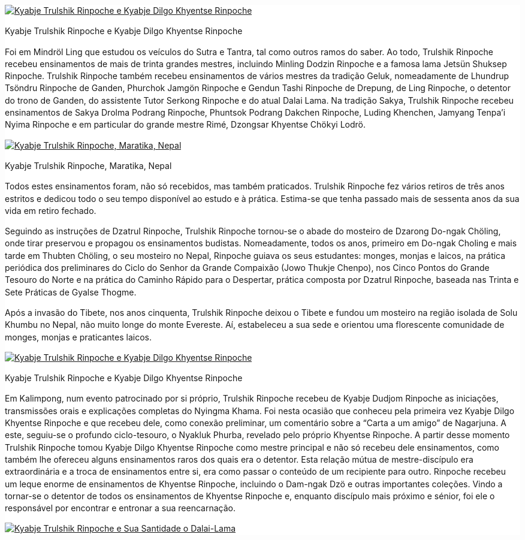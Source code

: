 [ ![Kyabje Trulshik Rinpoche e Kyabje Dilgo Khyentse Rinpoche](/images/img_KTR_DKR_1-150x150.jpg) ](http://www.songtsen.org/songtsen/wp-content/uploads/sites/2/2013/12/img_KTR_DKR_1.jpg)

Kyabje Trulshik Rinpoche e Kyabje Dilgo Khyentse Rinpoche 

Foi em Mindröl Ling que estudou os veículos do Sutra e Tantra, tal como outros ramos do saber. Ao todo, Trulshik Rinpoche recebeu ensinamentos de mais de trinta grandes mestres, incluindo Minling Dodzin Rinpoche e a famosa lama Jetsün Shuksep Rinpoche. Trulshik Rinpoche também recebeu ensinamentos de vários mestres da tradição Geluk, nomeadamente de Lhundrup Tsöndru Rinpoche de Ganden, Phurchok Jamgön Rinpoche e Gendun Tashi Rinpoche de Drepung, de Ling Rinpoche, o detentor do trono de Ganden, do assistente Tutor Serkong Rinpoche e do atual Dalai Lama. Na tradição Sakya, Trulshik Rinpoche recebeu ensinamentos de Sakya Drolma Podrang Rinpoche, Phuntsok Podrang Dakchen Rinpoche, Luding Khenchen, Jamyang Tenpa’i Nyima Rinpoche e em particular do grande mestre Rimé, Dzongsar Khyentse Chökyi Lodrö. 

[ ![Kyabje Trulshik Rinpoche, Maratika, Nepal](/images/img_KTR_retraite-150x150.jpg) ](http://www.songtsen.org/songtsen/wp-content/uploads/sites/2/2013/12/img_KTR_retraite.jpg)

Kyabje Trulshik Rinpoche, Maratika, Nepal 

Todos estes ensinamentos foram, não só recebidos, mas também praticados. Trulshik Rinpoche fez vários retiros de três anos estritos e dedicou todo o seu tempo disponível ao estudo e à prática. Estima-se que tenha passado mais de sessenta anos da sua vida em retiro fechado. 

Seguindo as instruções de Dzatrul Rinpoche, Trulshik Rinpoche tornou-se o abade do mosteiro de Dzarong Do-ngak Chöling, onde tirar preservou e propagou os ensinamentos budistas. Nomeadamente, todos os anos, primeiro em Do-ngak Choling e mais tarde em Thubten Chöling, o seu mosteiro no Nepal, Rinpoche guiava os seus estudantes: monges, monjas e laicos, na prática periódica dos preliminares do Ciclo do Senhor da Grande Compaixão (Jowo Thukje Chenpo), nos Cinco Pontos do Grande Tesouro do Norte e na prática do Caminho Rápido para o Despertar, prática composta por Dzatrul Rinpoche, baseada nas Trinta e Sete Práticas de Gyalse Thogme. 

Após a invasão do Tibete, nos anos cinquenta, Trulshik Rinpoche deixou o Tibete e fundou um mosteiro na região isolada de Solu Khumbu no Nepal, não muito longe do monte Evereste. Aí, estabeleceu a sua sede e orientou uma florescente comunidade de monges, monjas e praticantes laicos. 

[ ![Kyabje Trulshik Rinpoche e Kyabje Dilgo Khyentse Rinpoche](/images/img_KTR_DKR_2-150x150.jpg) ](http://www.songtsen.org/songtsen/wp-content/uploads/sites/2/2013/12/img_KTR_DKR_2.jpg)

Kyabje Trulshik Rinpoche e Kyabje Dilgo Khyentse Rinpoche 

Em Kalimpong, num evento patrocinado por si próprio, Trulshik Rinpoche recebeu de Kyabje Dudjom Rinpoche as iniciações, transmissões orais e explicações completas do Nyingma Khama. Foi nesta ocasião que conheceu pela primeira vez Kyabje Dilgo Khyentse Rinpoche e que recebeu dele, como conexão preliminar, um comentário sobre a “Carta a um amigo” de Nagarjuna. A este, seguiu-se o profundo ciclo-tesouro, o Nyakluk Phurba, revelado pelo próprio Khyentse Rinpoche. A partir desse momento Trulshik Rinpoche tomou Kyabje Dilgo Khyentse Rinpoche como mestre principal e não só recebeu dele ensinamentos, como também lhe ofereceu alguns ensinamentos raros dos quais era o detentor. Esta relação mútua de mestre-discípulo era extraordinária e a troca de ensinamentos entre si, era como passar o conteúdo de um recipiente para outro. Rinpoche recebeu um leque enorme de ensinamentos de Khyentse Rinpoche, incluindo o Dam-ngak Dzö e outras importantes coleções. Vindo a tornar-se o detentor de todos os ensinamentos de Khyentse Rinpoche e, enquanto discípulo mais próximo e sénior, foi ele o responsável por encontrar e entronar a sua reencarnação. 

[ ![Kyabje Trulshik Rinpoche e Sua Santidade o Dalai-Lama](/images/img_KTR_SSDL_2-150x150.jpg) ](http://www.songtsen.org/songtsen/wp-content/uploads/sites/2/2013/12/img_KTR_SSDL_2.jpg)
